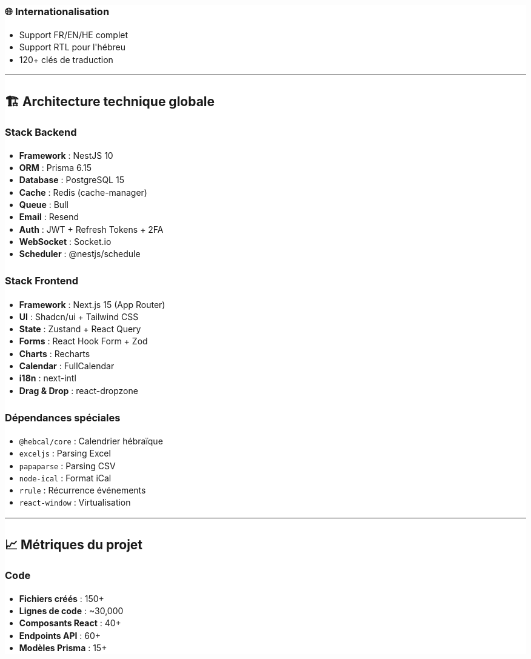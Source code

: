 ### 🌐 Internationalisation
- Support FR/EN/HE complet
- Support RTL pour l'hébreu
- 120+ clés de traduction

---

## 🏗️ Architecture technique globale

### Stack Backend
- **Framework** : NestJS 10
- **ORM** : Prisma 6.15
- **Database** : PostgreSQL 15
- **Cache** : Redis (cache-manager)
- **Queue** : Bull
- **Email** : Resend
- **Auth** : JWT + Refresh Tokens + 2FA
- **WebSocket** : Socket.io
- **Scheduler** : @nestjs/schedule

### Stack Frontend
- **Framework** : Next.js 15 (App Router)
- **UI** : Shadcn/ui + Tailwind CSS
- **State** : Zustand + React Query
- **Forms** : React Hook Form + Zod
- **Charts** : Recharts
- **Calendar** : FullCalendar
- **i18n** : next-intl
- **Drag & Drop** : react-dropzone

### Dépendances spéciales
- `@hebcal/core` : Calendrier hébraïque
- `exceljs` : Parsing Excel
- `papaparse` : Parsing CSV
- `node-ical` : Format iCal
- `rrule` : Récurrence événements
- `react-window` : Virtualisation

---

## 📈 Métriques du projet

### Code
- **Fichiers créés** : 150+
- **Lignes de code** : ~30,000
- **Composants React** : 40+
- **Endpoints API** : 60+
- **Modèles Prisma** : 15+
